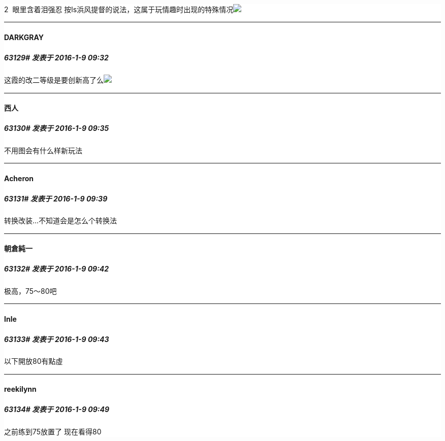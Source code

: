 2  眼里含着泪强忍</blockquote>
按ls浜风提督的说法，这属于玩情趣时出现的特殊情况<img src="https://static.saraba1st.com/image/smiley/face/157.gif" referrerpolicy="no-referrer">


-----

####  DARKGRAY  
##### 63129#       发表于 2016-1-9 09:32


这霞的改二等级是要创新高了么<img src="https://static.saraba1st.com/image/smiley/face/30.gif" referrerpolicy="no-referrer">


-----

####  西人  
##### 63130#       发表于 2016-1-9 09:35


不用图会有什么样新玩法


-----

####  Acheron  
##### 63131#       发表于 2016-1-9 09:39


转换改装...不知道会是怎么个转换法


-----

####  朝倉純一  
##### 63132#       发表于 2016-1-9 09:42


极高，75～80吧


-----

####  Inle  
##### 63133#       发表于 2016-1-9 09:43


以下開放80有點虛


-----

####  reekilynn  
##### 63134#       发表于 2016-1-9 09:49


之前练到75放置了
现在看得80
